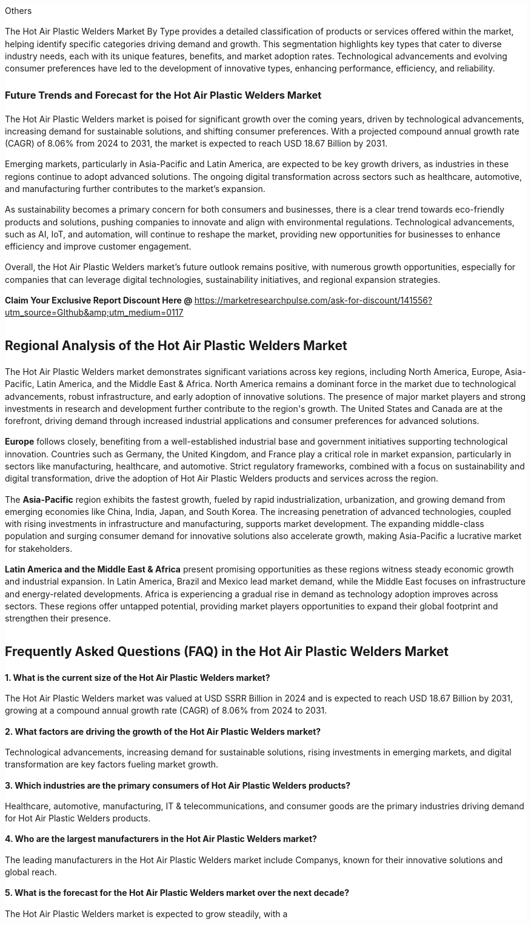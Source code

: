 Others</li></ul><p>The Hot Air Plastic Welders Market By Type provides a detailed classification of products or services offered within the market, helping identify specific categories driving demand and growth. This segmentation highlights key types that cater to diverse industry needs, each with its unique features, benefits, and market adoption rates. Technological advancements and evolving consumer preferences have led to the development of innovative types, enhancing performance, efficiency, and reliability.</p><h3>Future Trends and Forecast for the Hot Air Plastic Welders Market</h3><p>The Hot Air Plastic Welders market is poised for significant growth over the coming years, driven by technological advancements, increasing demand for sustainable solutions, and shifting consumer preferences. With a projected compound annual growth rate (CAGR) of 8.06% from 2024 to 2031, the market is expected to reach USD 18.67 Billion by 2031.</p><p>Emerging markets, particularly in Asia-Pacific and Latin America, are expected to be key growth drivers, as industries in these regions continue to adopt advanced solutions. The ongoing digital transformation across sectors such as healthcare, automotive, and manufacturing further contributes to the market&rsquo;s expansion.</p><p>As sustainability becomes a primary concern for both consumers and businesses, there is a clear trend towards eco-friendly products and solutions, pushing companies to innovate and align with environmental regulations. Technological advancements, such as AI, IoT, and automation, will continue to reshape the market, providing new opportunities for businesses to enhance efficiency and improve customer engagement.</p><p>Overall, the Hot Air Plastic Welders market&rsquo;s future outlook remains positive, with numerous growth opportunities, especially for companies that can leverage digital technologies, sustainability initiatives, and regional expansion strategies.</p><p><strong>Claim Your Exclusive Report Discount Here @ </strong><a href="https://marketresearchpulse.com/ask-for-discount/141556?utm_source=GIthub&amp;utm_medium=0117">https://marketresearchpulse.com/ask-for-discount/141556?utm_source=GIthub&amp;utm_medium=0117</a></p><h2><strong>Regional Analysis of the Hot Air Plastic Welders Market</strong></h2><p>The Hot Air Plastic Welders market demonstrates significant variations across key regions, including North America, Europe, Asia-Pacific, Latin America, and the Middle East &amp; Africa. North America remains a dominant force in the market due to technological advancements, robust infrastructure, and early adoption of innovative solutions. The presence of major market players and strong investments in research and development further contribute to the region's growth. The United States and Canada are at the forefront, driving demand through increased industrial applications and consumer preferences for advanced solutions.</p><p><strong>Europe</strong> follows closely, benefiting from a well-established industrial base and government initiatives supporting technological innovation. Countries such as Germany, the United Kingdom, and France play a critical role in market expansion, particularly in sectors like manufacturing, healthcare, and automotive. Strict regulatory frameworks, combined with a focus on sustainability and digital transformation, drive the adoption of Hot Air Plastic Welders products and services across the region.</p><p>The <strong>Asia-Pacific</strong> region exhibits the fastest growth, fueled by rapid industrialization, urbanization, and growing demand from emerging economies like China, India, Japan, and South Korea. The increasing penetration of advanced technologies, coupled with rising investments in infrastructure and manufacturing, supports market development. The expanding middle-class population and surging consumer demand for innovative solutions also accelerate growth, making Asia-Pacific a lucrative market for stakeholders.</p><p><strong>Latin America and the Middle East &amp; Africa</strong> present promising opportunities as these regions witness steady economic growth and industrial expansion. In Latin America, Brazil and Mexico lead market demand, while the Middle East focuses on infrastructure and energy-related developments. Africa is experiencing a gradual rise in demand as technology adoption improves across sectors. These regions offer untapped potential, providing market players opportunities to expand their global footprint and strengthen their presence.</p><h2><strong>Frequently Asked Questions (FAQ) in the Hot Air Plastic Welders Market</strong></h2><p><strong>1. What is the current size of the Hot Air Plastic Welders market?</strong></p><p>The Hot Air Plastic Welders market was valued at USD SSRR Billion in 2024 and is expected to reach USD 18.67 Billion by 2031, growing at a compound annual growth rate (CAGR) of 8.06% from 2024 to 2031.</p><p><strong>2. What factors are driving the growth of the Hot Air Plastic Welders market?</strong></p><p>Technological advancements, increasing demand for sustainable solutions, rising investments in emerging markets, and digital transformation are key factors fueling market growth.</p><p><strong>3. Which industries are the primary consumers of Hot Air Plastic Welders products?</strong></p><p>Healthcare, automotive, manufacturing, IT &amp; telecommunications, and consumer goods are the primary industries driving demand for Hot Air Plastic Welders products.</p><p><strong>4. Who are the largest manufacturers in the Hot Air Plastic Welders market?</strong></p><p>The leading manufacturers in the Hot Air Plastic Welders market include Companys, known for their innovative solutions and global reach.</p><p><strong>5. What is the forecast for the Hot Air Plastic Welders market over the next decade?</strong></p><p>The Hot Air Plastic Welders market is expected to grow steadily, with a